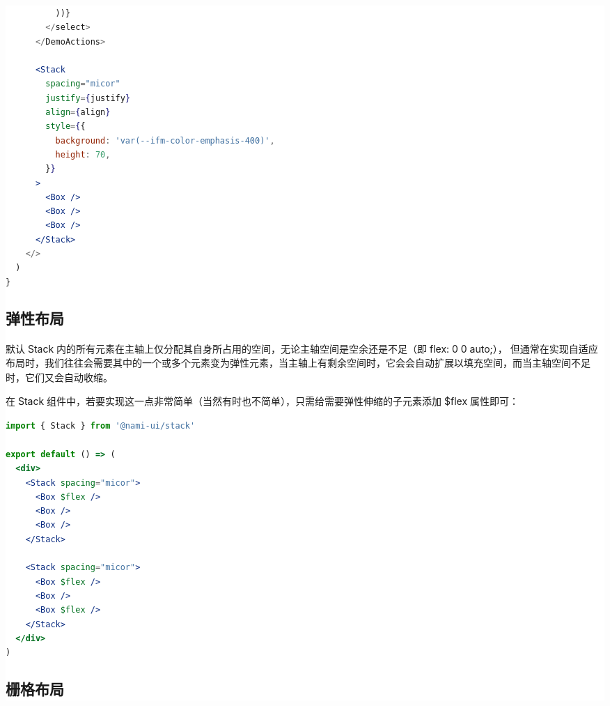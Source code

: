 ```jsx reactView
          ))}
        </select>
      </DemoActions>

      <Stack
        spacing="micor"
        justify={justify}
        align={align}
        style={{
          background: 'var(--ifm-color-emphasis-400)',
          height: 70,
        }}
      >
        <Box />
        <Box />
        <Box />
      </Stack>
    </>
  )
}
```

## 弹性布局

默认 Stack 内的所有元素在主轴上仅分配其自身所占用的空间，无论主轴空间是空余还是不足（即 flex: 0 0 auto;）， 但通常在实现自适应布局时，我们往往会需要其中的一个或多个元素变为弹性元素，当主轴上有剩余空间时，它会会自动扩展以填充空间，而当主轴空间不足时，它们又会自动收缩。

在 Stack 组件中，若要实现这一点非常简单（当然有时也不简单），只需给需要弹性伸缩的子元素添加 \$flex 属性即可：

```jsx reactView
import { Stack } from '@nami-ui/stack'

export default () => (
  <div>
    <Stack spacing="micor">
      <Box $flex />
      <Box />
      <Box />
    </Stack>

    <Stack spacing="micor">
      <Box $flex />
      <Box />
      <Box $flex />
    </Stack>
  </div>
)
```

## 栅格布局
